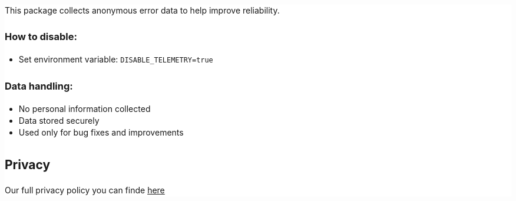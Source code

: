 This package collects anonymous error data to help improve reliability.

### How to disable:
- Set environment variable: `DISABLE_TELEMETRY=true`

### Data handling:
- No personal information collected
- Data stored securely
- Used only for bug fixes and improvements

## Privacy
Our full privacy policy you can finde <a href="https://github.com/gologinapp/pygologin/tree/main/docs/PRIVACY.md">here</a>
